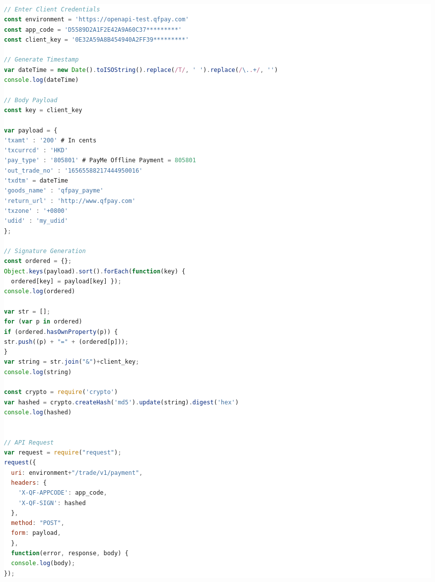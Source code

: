 </TabItem>
<TabItem value="javascript" label="JavaScript">

```javascript
// Enter Client Credentials
const environment = 'https://openapi-test.qfpay.com'
const app_code = 'D5589D2A1F2E42A9A60C37*********'
const client_key = '0E32A59A8B454940A2FF39*********'

// Generate Timestamp
var dateTime = new Date().toISOString().replace(/T/, ' ').replace(/\..+/, '')
console.log(dateTime)

// Body Payload
const key = client_key

var payload = {
'txamt' : '200' # In cents
'txcurrcd' : 'HKD'
'pay_type' : '805801' # PayMe Offline Payment = 805801
'out_trade_no' : '16565588217444950016'
'txdtm' = dateTime
'goods_name' : 'qfpay_payme'   
'return_url' : 'http://www.qfpay.com'
'txzone' : '+0800'
'udid' : 'my_udid'
};

// Signature Generation
const ordered = {};
Object.keys(payload).sort().forEach(function(key) {
  ordered[key] = payload[key] });
console.log(ordered)

var str = [];
for (var p in ordered)
if (ordered.hasOwnProperty(p)) {
str.push((p) + "=" + (ordered[p]));
}
var string = str.join("&")+client_key;
console.log(string)

const crypto = require('crypto')
var hashed = crypto.createHash('md5').update(string).digest('hex')
console.log(hashed)


// API Request
var request = require("request");
request({
  uri: environment+"/trade/v1/payment",
  headers: {
    'X-QF-APPCODE': app_code,
    'X-QF-SIGN': hashed
  },
  method: "POST",
  form: payload,
  }, 
  function(error, response, body) {
  console.log(body);
});
```
